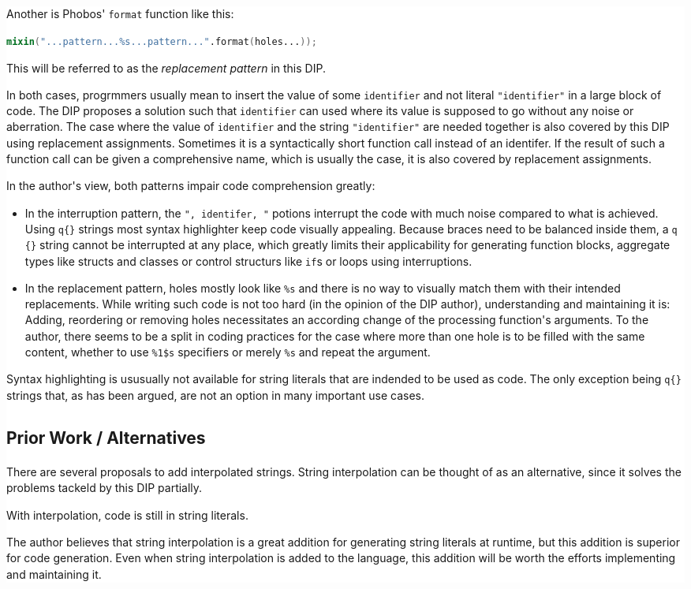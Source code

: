 Another is Phobos' `format` function like this:
```D
mixin("...pattern...%s...pattern...".format(holes...));
```
This will be referred to as the _replacement pattern_ in this DIP.

In both cases, progrmmers usually mean to insert the value of some `identifier` and not literal `"identifier"` in a large block of code.
The DIP proposes a solution such that `identifier` can used where its value is supposed to go without any noise or aberration.
The case where the value of `identifier` and the string  `"identifier"` are needed together is also covered by this DIP using replacement assignments.
Sometimes it is a syntactically short function call instead of an identifer.
If the result of such a function call can be given a comprehensive name, which is usually the case, it is also covered by replacement assignments.

In the author's view, both patterns impair code comprehension greatly:
* In the interruption pattern, the `", identifer, "` potions interrupt the code with much noise compared to what is achieved.
Using `q{}` strings most syntax highlighter keep code visually appealing. Because braces need to be balanced inside them,
a `q{}` string cannot be interrupted at any place, which greatly limits their applicability for generating
function blocks, aggregate types like structs and classes or control structurs like `if`s or loops using interruptions.

* In the replacement pattern, holes mostly look like `%s` and there is no way to visually match them with their intended replacements.
While writing such code is not too hard (in the opinion of the DIP author), understanding and maintaining it is:
Adding, reordering or removing holes necessitates an according change of the processing function's arguments.
To the author, there seems to be a split in coding practices for the case where more than one hole is to be filled with the same content,
whether to use `%1$s` specifiers or merely `%s` and repeat the argument.

Syntax highlighting is ususually not available for string literals that are indended to be used as code.
The only exception being `q{}` strings that, as has been argued, are not an option in many important use cases.

## Prior Work / Alternatives
There are several proposals to add interpolated strings.
String interpolation can be thought of as an alternative,
since it solves the problems tackeld by this DIP partially.

With interpolation, code is still in string literals.

The author believes that string interpolation is a great addition for generating string literals at runtime,
but this addition is superior for code generation.
Even when string interpolation is added to the language, this addition will be worth the efforts implementing and maintaining it.
